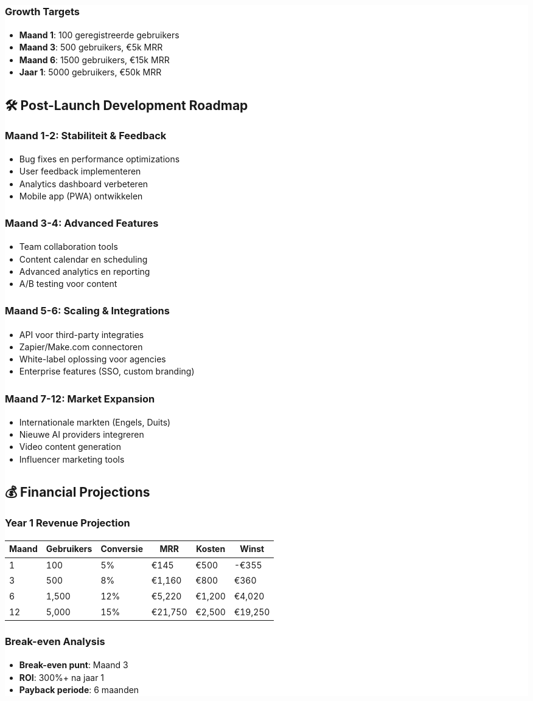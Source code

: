### Growth Targets
- **Maand 1**: 100 geregistreerde gebruikers
- **Maand 3**: 500 gebruikers, €5k MRR
- **Maand 6**: 1500 gebruikers, €15k MRR
- **Jaar 1**: 5000 gebruikers, €50k MRR

## 🛠️ Post-Launch Development Roadmap

### Maand 1-2: Stabiliteit & Feedback
- Bug fixes en performance optimizations
- User feedback implementeren
- Analytics dashboard verbeteren
- Mobile app (PWA) ontwikkelen

### Maand 3-4: Advanced Features
- Team collaboration tools
- Content calendar en scheduling
- Advanced analytics en reporting
- A/B testing voor content

### Maand 5-6: Scaling & Integrations
- API voor third-party integraties
- Zapier/Make.com connectoren
- White-label oplossing voor agencies
- Enterprise features (SSO, custom branding)

### Maand 7-12: Market Expansion
- Internationale markten (Engels, Duits)
- Nieuwe AI providers integreren
- Video content generation
- Influencer marketing tools

## 💰 Financial Projections

### Year 1 Revenue Projection
| Maand | Gebruikers | Conversie | MRR | Kosten | Winst |
|-------|------------|-----------|-----|--------|-------|
| 1 | 100 | 5% | €145 | €500 | -€355 |
| 3 | 500 | 8% | €1,160 | €800 | €360 |
| 6 | 1,500 | 12% | €5,220 | €1,200 | €4,020 |
| 12 | 5,000 | 15% | €21,750 | €2,500 | €19,250 |

### Break-even Analysis
- **Break-even punt**: Maand 3
- **ROI**: 300%+ na jaar 1
- **Payback periode**: 6 maanden
